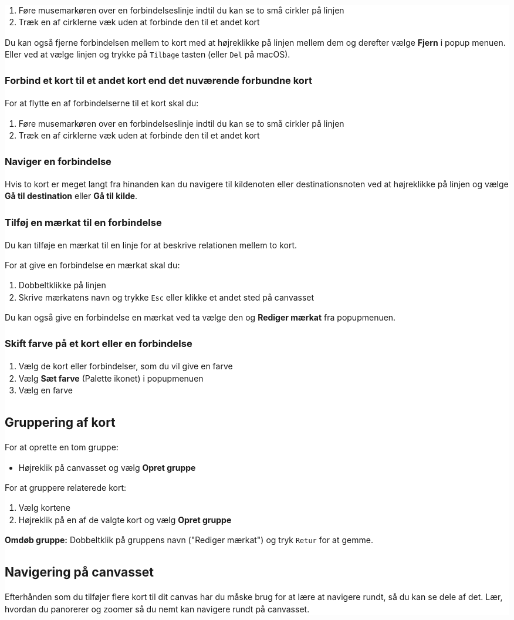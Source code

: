 1. Føre musemarkøren over en forbindelseslinje indtil du kan se to små cirkler på linjen
2. Træk en af cirklerne væk uden at forbinde den til et andet kort

Du kan også fjerne forbindelsen mellem to kort med at højreklikke på linjen mellem dem og derefter vælge **Fjern** i popup menuen. Eller ved at vælge linjen og trykke på `Tilbage` tasten (eller `Del` på macOS).

### Forbind et kort til et andet kort end det nuværende forbundne kort

For at flytte en af forbindelserne til et kort skal du:

1. Føre musemarkøren over en forbindelseslinje indtil du kan se to små cirkler på linjen
2. Træk en af cirklerne væk uden at forbinde den til et andet kort

### Naviger en forbindelse

Hvis to kort er meget langt fra hinanden kan du navigere til kildenoten eller destinationsnoten ved at højreklikke på linjen og vælge **Gå til destination** eller **Gå til kilde**.

### Tilføj en mærkat til en forbindelse

Du kan tilføje en mærkat til en linje for at beskrive relationen mellem to kort.

For at give en forbindelse en mærkat skal du:

1. Dobbeltklikke på linjen
2. Skrive mærkatens navn og trykke `Esc` eller klikke et andet sted på canvasset

Du kan også give en forbindelse en mærkat ved ta vælge den og **Rediger mærkat** fra popupmenuen.

### Skift farve på et kort eller en forbindelse

1. Vælg de kort eller forbindelser, som du vil give en farve
2. Vælg **Sæt farve** (Palette ikonet) i popupmenuen
3. Vælg en farve

## Gruppering af kort

For at oprette en tom gruppe:

- Højreklik på canvasset og vælg **Opret gruppe**

For at gruppere relaterede kort:

1. Vælg kortene
2. Højreklik på en af de valgte kort og vælg **Opret gruppe**

**Omdøb gruppe:** Dobbeltklik på gruppens navn ("Rediger mærkat") og tryk `Retur` for at gemme.

## Navigering på canvasset

Efterhånden som du tilføjer flere kort til dit canvas har du måske brug for at lære at navigere rundt, så du kan se dele af det. Lær, hvordan du panorerer og zoomer så du nemt kan navigere rundt på canvasset.
